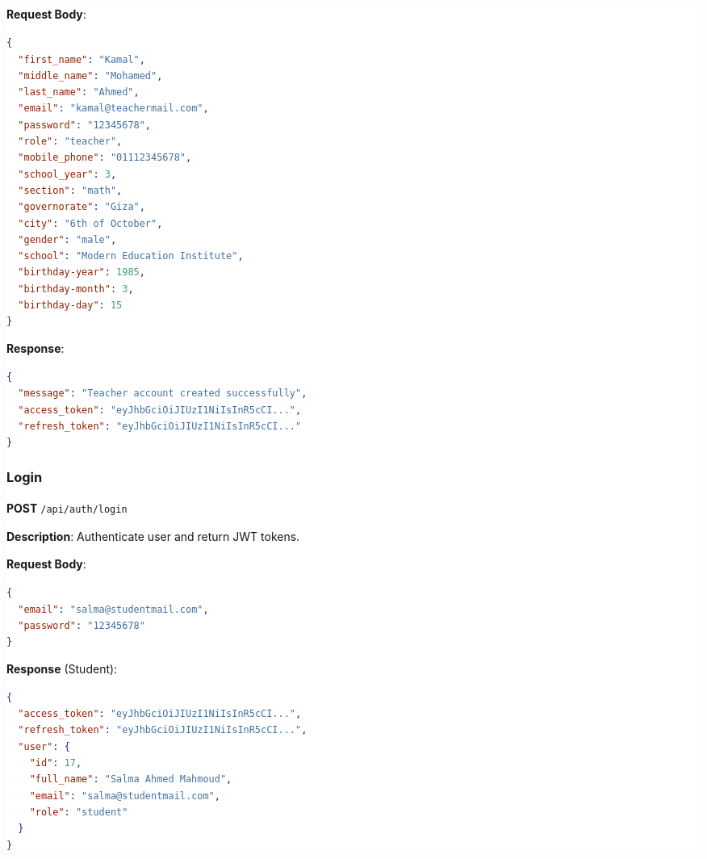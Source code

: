 **Request Body**:
```json
{
  "first_name": "Kamal",
  "middle_name": "Mohamed",
  "last_name": "Ahmed",
  "email": "kamal@teachermail.com",
  "password": "12345678",
  "role": "teacher",
  "mobile_phone": "01112345678",
  "school_year": 3,
  "section": "math",
  "governorate": "Giza",
  "city": "6th of October",
  "gender": "male",
  "school": "Modern Education Institute",
  "birthday-year": 1985,
  "birthday-month": 3,
  "birthday-day": 15
}
```

**Response**:
```json
{
  "message": "Teacher account created successfully",
  "access_token": "eyJhbGciOiJIUzI1NiIsInR5cCI...",
  "refresh_token": "eyJhbGciOiJIUzI1NiIsInR5cCI..."
}
```

### Login
**POST** `/api/auth/login`

**Description**: Authenticate user and return JWT tokens.

**Request Body**:
```json
{
  "email": "salma@studentmail.com",
  "password": "12345678"
}
```

**Response** (Student):
```json
{
  "access_token": "eyJhbGciOiJIUzI1NiIsInR5cCI...",
  "refresh_token": "eyJhbGciOiJIUzI1NiIsInR5cCI...",
  "user": {
    "id": 17,
    "full_name": "Salma Ahmed Mahmoud",
    "email": "salma@studentmail.com",
    "role": "student"
  }
}
```
